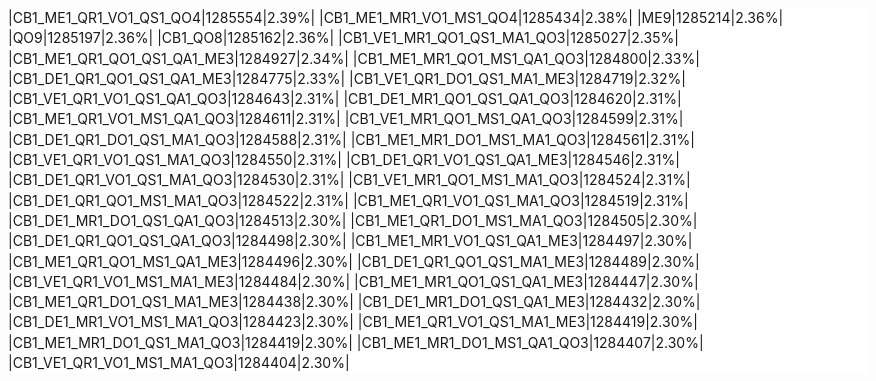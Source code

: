 |CB1_ME1_QR1_VO1_QS1_QO4|1285554|2.39%|
|CB1_ME1_MR1_VO1_MS1_QO4|1285434|2.38%|
|ME9|1285214|2.36%|
|QO9|1285197|2.36%|
|CB1_QO8|1285162|2.36%|
|CB1_VE1_MR1_QO1_QS1_MA1_QO3|1285027|2.35%|
|CB1_ME1_QR1_QO1_QS1_QA1_ME3|1284927|2.34%|
|CB1_ME1_MR1_QO1_MS1_QA1_QO3|1284800|2.33%|
|CB1_DE1_QR1_QO1_QS1_QA1_ME3|1284775|2.33%|
|CB1_VE1_QR1_DO1_QS1_MA1_ME3|1284719|2.32%|
|CB1_VE1_QR1_VO1_QS1_QA1_QO3|1284643|2.31%|
|CB1_DE1_MR1_QO1_QS1_QA1_QO3|1284620|2.31%|
|CB1_ME1_QR1_VO1_MS1_QA1_QO3|1284611|2.31%|
|CB1_VE1_MR1_QO1_MS1_QA1_QO3|1284599|2.31%|
|CB1_DE1_QR1_DO1_QS1_MA1_QO3|1284588|2.31%|
|CB1_ME1_MR1_DO1_MS1_MA1_QO3|1284561|2.31%|
|CB1_VE1_QR1_VO1_QS1_MA1_QO3|1284550|2.31%|
|CB1_DE1_QR1_VO1_QS1_QA1_ME3|1284546|2.31%|
|CB1_DE1_QR1_VO1_QS1_MA1_QO3|1284530|2.31%|
|CB1_VE1_MR1_QO1_MS1_MA1_QO3|1284524|2.31%|
|CB1_DE1_QR1_QO1_MS1_MA1_QO3|1284522|2.31%|
|CB1_ME1_QR1_VO1_QS1_MA1_QO3|1284519|2.31%|
|CB1_DE1_MR1_DO1_QS1_QA1_QO3|1284513|2.30%|
|CB1_ME1_QR1_DO1_MS1_MA1_QO3|1284505|2.30%|
|CB1_DE1_QR1_QO1_QS1_QA1_QO3|1284498|2.30%|
|CB1_ME1_MR1_VO1_QS1_QA1_ME3|1284497|2.30%|
|CB1_ME1_QR1_QO1_MS1_QA1_ME3|1284496|2.30%|
|CB1_DE1_QR1_QO1_QS1_MA1_ME3|1284489|2.30%|
|CB1_VE1_QR1_VO1_MS1_MA1_ME3|1284484|2.30%|
|CB1_ME1_MR1_QO1_QS1_QA1_ME3|1284447|2.30%|
|CB1_ME1_QR1_DO1_QS1_MA1_ME3|1284438|2.30%|
|CB1_DE1_MR1_DO1_QS1_QA1_ME3|1284432|2.30%|
|CB1_DE1_MR1_VO1_MS1_MA1_QO3|1284423|2.30%|
|CB1_ME1_QR1_VO1_QS1_MA1_ME3|1284419|2.30%|
|CB1_ME1_MR1_DO1_QS1_MA1_QO3|1284419|2.30%|
|CB1_ME1_MR1_DO1_MS1_QA1_QO3|1284407|2.30%|
|CB1_VE1_QR1_VO1_MS1_MA1_QO3|1284404|2.30%|